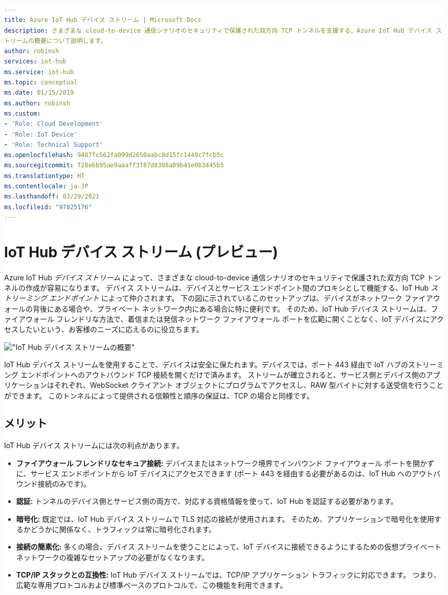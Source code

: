 ```yaml
---
title: Azure IoT Hub デバイス ストリーム | Microsoft Docs
description: さまざまな cloud-to-device 通信シナリオのセキュリティで保護された双方向 TCP トンネルを支援する、Azure IoT Hub デバイス ストリームの概要について説明します。
author: robinsh
services: iot-hub
ms.service: iot-hub
ms.topic: conceptual
ms.date: 01/15/2019
ms.author: robinsh
ms.custom:
- 'Role: Cloud Development'
- 'Role: IoT Device'
- 'Role: Technical Support'
ms.openlocfilehash: 9487fc562fa099d2650aabc8d15fc1449c7fcb5c
ms.sourcegitcommit: f28ebb95ae9aaaff3f87d8388a09b41e0b3445b5
ms.translationtype: HT
ms.contentlocale: ja-JP
ms.lasthandoff: 03/29/2021
ms.locfileid: "97825176"
---
```

# <a name="iot-hub-device-streams-preview"></a>IoT Hub デバイス ストリーム (プレビュー)

Azure IoT Hub *デバイス ストリーム* によって、さまざまな cloud-to-device 通信シナリオのセキュリティで保護された双方向 TCP トンネルの作成が容易になります。 デバイス ストリームは、デバイスとサービス エンドポイント間のプロキシとして機能する、IoT Hub *ストリーミング エンドポイント* によって仲介されます。 下の図に示されているこのセットアップは、デバイスがネットワーク ファイアウォールの背後にある場合や、プライベート ネットワーク内にある場合に特に便利です。 そのため、IoT Hub デバイス ストリームは、ファイアウォール フレンドリな方法で、着信または発信ネットワーク ファイアウォール ポートを広範に開くことなく、IoT デバイスにアクセスしたいという、お客様のニーズに応えるのに役立ちます。

!["IoT Hub デバイス ストリームの概要"](./media/iot-hub-device-streams-overview/iot-hub-device-streams-overview.png )

IoT Hub デバイス ストリームを使用することで、デバイスは安全に保たれます。デバイスでは、ポート 443 経由で IoT ハブのストリーミング エンドポイントへのアウトバウンド TCP 接続を開くだけで済みます。 ストリームが確立されると、サービス側とデバイス側のアプリケーションはそれぞれ、WebSocket クライアント オブジェクトにプログラムでアクセスし、RAW 型バイトに対する送受信を行うことができます。 このトンネルによって提供される信頼性と順序の保証は、TCP の場合と同様です。

## <a name="benefits"></a>メリット

IoT Hub デバイス ストリームには次の利点があります。

* **ファイアウォール フレンドリなセキュア接続:** デバイスまたはネットワーク境界でインバウンド ファイアウォール ポートを開かずに、サービス エンドポイントから IoT デバイスにアクセスできます (ポート 443 を経由する必要があるのは、IoT Hub へのアウトバウンド接続のみです)。

* **認証:** トンネルのデバイス側とサービス側の両方で、対応する資格情報を使って、IoT Hub を認証する必要があります。

* **暗号化:** 既定では、IoT Hub デバイス ストリームで TLS 対応の接続が使用されます。 そのため、アプリケーションで暗号化を使用するかどうかに関係なく、トラフィックは常に暗号化されます。

* **接続の簡素化:** 多くの場合、デバイス ストリームを使うことによって、IoT デバイスに接続できるようにするための仮想プライベート ネットワークの複雑なセットアップの必要がなくなります。

* **TCP/IP スタックとの互換性:** IoT Hub デバイス ストリームでは、TCP/IP アプリケーション トラフィックに対応できます。 つまり、広範な専用プロトコルおよび標準ベースのプロトコルで、この機能を利用できます。

